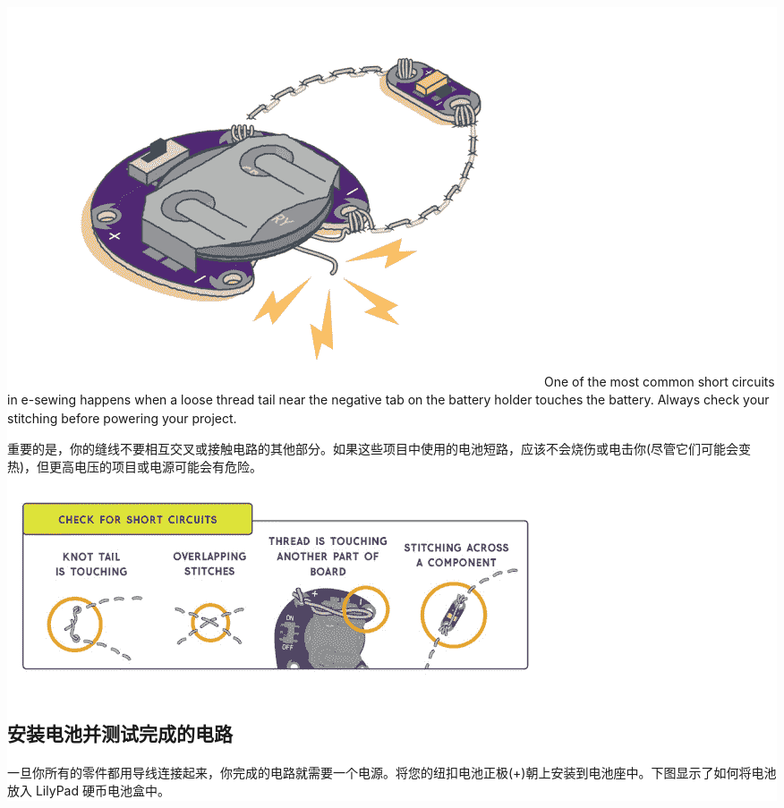 [![alt text](img/c68441613c8cc71a31cafe186065436a.png)](https://cdn.sparkfun.com/assets/learn_tutorials/5/8/1/ShortCircuit.jpg)One of the most common short circuits in e-sewing happens when a loose thread tail near the negative tab on the battery holder touches the battery. Always check your stitching before powering your project.

重要的是，你的缝线不要相互交叉或接触电路的其他部分。如果这些项目中使用的电池短路，应该不会烧伤或电击你(尽管它们可能会变热)，但更高电压的项目或电源可能会有危险。

[![alt text](img/496f6fa912420bb575a4c8b9119b1d28.png)](https://cdn.sparkfun.com/assets/learn_tutorials/5/8/1/ShortCheck.jpg)

## 安装电池并测试完成的电路

一旦你所有的零件都用导线连接起来，你完成的电路就需要一个电源。将您的纽扣电池正极(+)朝上安装到电池座中。下图显示了如何将电池放入 LilyPad 硬币电池盒中。
